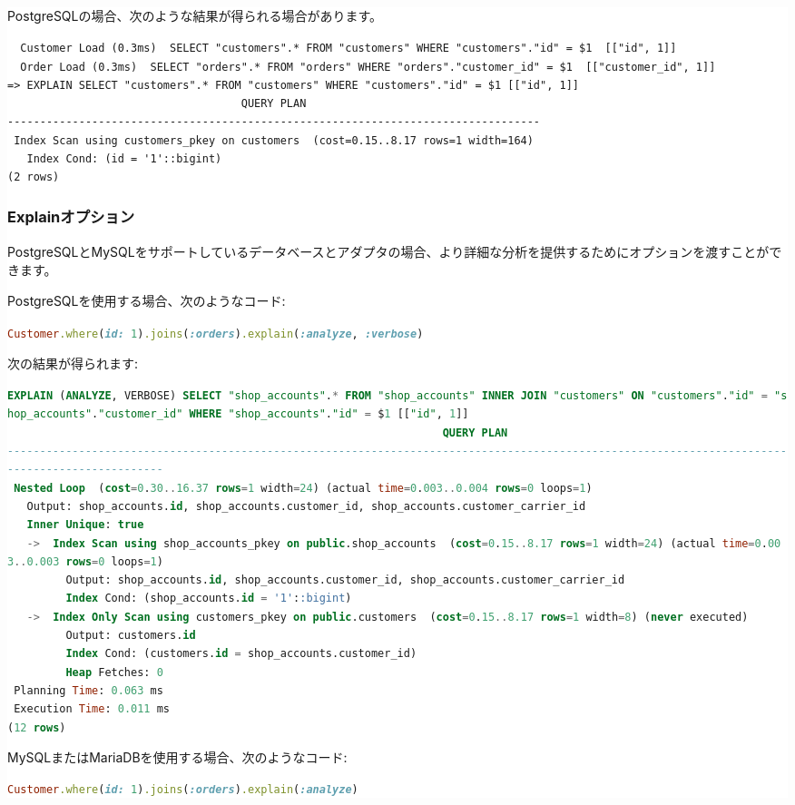 PostgreSQLの場合、次のような結果が得られる場合があります。

```
  Customer Load (0.3ms)  SELECT "customers".* FROM "customers" WHERE "customers"."id" = $1  [["id", 1]]
  Order Load (0.3ms)  SELECT "orders".* FROM "orders" WHERE "orders"."customer_id" = $1  [["customer_id", 1]]
=> EXPLAIN SELECT "customers".* FROM "customers" WHERE "customers"."id" = $1 [["id", 1]]
                                    QUERY PLAN
----------------------------------------------------------------------------------
 Index Scan using customers_pkey on customers  (cost=0.15..8.17 rows=1 width=164)
   Index Cond: (id = '1'::bigint)
(2 rows)
```


### Explainオプション

PostgreSQLとMySQLをサポートしているデータベースとアダプタの場合、より詳細な分析を提供するためにオプションを渡すことができます。

PostgreSQLを使用する場合、次のようなコード:

```ruby
Customer.where(id: 1).joins(:orders).explain(:analyze, :verbose)
```

次の結果が得られます:

```sql
EXPLAIN (ANALYZE, VERBOSE) SELECT "shop_accounts".* FROM "shop_accounts" INNER JOIN "customers" ON "customers"."id" = "shop_accounts"."customer_id" WHERE "shop_accounts"."id" = $1 [["id", 1]]
                                                                   QUERY PLAN
------------------------------------------------------------------------------------------------------------------------------------------------
 Nested Loop  (cost=0.30..16.37 rows=1 width=24) (actual time=0.003..0.004 rows=0 loops=1)
   Output: shop_accounts.id, shop_accounts.customer_id, shop_accounts.customer_carrier_id
   Inner Unique: true
   ->  Index Scan using shop_accounts_pkey on public.shop_accounts  (cost=0.15..8.17 rows=1 width=24) (actual time=0.003..0.003 rows=0 loops=1)
         Output: shop_accounts.id, shop_accounts.customer_id, shop_accounts.customer_carrier_id
         Index Cond: (shop_accounts.id = '1'::bigint)
   ->  Index Only Scan using customers_pkey on public.customers  (cost=0.15..8.17 rows=1 width=8) (never executed)
         Output: customers.id
         Index Cond: (customers.id = shop_accounts.customer_id)
         Heap Fetches: 0
 Planning Time: 0.063 ms
 Execution Time: 0.011 ms
(12 rows)
```

MySQLまたはMariaDBを使用する場合、次のようなコード:

```ruby
Customer.where(id: 1).joins(:orders).explain(:analyze)
```


[`ActiveRecord::Relation`]: https://api.rubyonrails.org/classes/ActiveRecord/Relation.html
[`annotate`]: https://api.rubyonrails.org/classes/ActiveRecord/QueryMethods.html#method-i-annotate
[`create_with`]: https://api.rubyonrails.org/classes/ActiveRecord/QueryMethods.html#method-i-create_with
[`distinct`]: https://api.rubyonrails.org/classes/ActiveRecord/QueryMethods.html#method-i-distinct
[`eager_load`]: https://api.rubyonrails.org/classes/ActiveRecord/QueryMethods.html#method-i-eager_load
[`extending`]: https://api.rubyonrails.org/classes/ActiveRecord/QueryMethods.html#method-i-extending
[`extract_associated`]: https://api.rubyonrails.org/classes/ActiveRecord/QueryMethods.html#method-i-extract_associated
[`find`]: https://api.rubyonrails.org/classes/ActiveRecord/FinderMethods.html#method-i-find
[`from`]: https://api.rubyonrails.org/classes/ActiveRecord/QueryMethods.html#method-i-from
[`group`]: https://api.rubyonrails.org/classes/ActiveRecord/QueryMethods.html#method-i-group
[`having`]: https://api.rubyonrails.org/classes/ActiveRecord/QueryMethods.html#method-i-having
[`includes`]: https://api.rubyonrails.org/classes/ActiveRecord/QueryMethods.html#method-i-includes
[`joins`]: https://api.rubyonrails.org/classes/ActiveRecord/QueryMethods.html#method-i-joins
[`left_outer_joins`]: https://api.rubyonrails.org/classes/ActiveRecord/QueryMethods.html#method-i-left_outer_joins
[`limit`]: https://api.rubyonrails.org/classes/ActiveRecord/QueryMethods.html#method-i-limit
[`lock`]: https://api.rubyonrails.org/classes/ActiveRecord/QueryMethods.html#method-i-lock
[`none`]: https://api.rubyonrails.org/classes/ActiveRecord/QueryMethods.html#method-i-none
[`offset`]: https://api.rubyonrails.org/classes/ActiveRecord/QueryMethods.html#method-i-offset
[`optimizer_hints`]: https://api.rubyonrails.org/classes/ActiveRecord/QueryMethods.html#method-i-optimizer_hints
[`order`]: https://api.rubyonrails.org/classes/ActiveRecord/QueryMethods.html#method-i-order
[`preload`]: https://api.rubyonrails.org/classes/ActiveRecord/QueryMethods.html#method-i-preload
[`readonly`]: https://api.rubyonrails.org/classes/ActiveRecord/QueryMethods.html#method-i-readonly
[`references`]: https://api.rubyonrails.org/classes/ActiveRecord/QueryMethods.html#method-i-references
[`reorder`]: https://api.rubyonrails.org/classes/ActiveRecord/QueryMethods.html#method-i-reorder
[`reselect`]: https://api.rubyonrails.org/classes/ActiveRecord/QueryMethods.html#method-i-reselect
[`regroup`]: https://api.rubyonrails.org/classes/ActiveRecord/QueryMethods.html#method-i-regroup
[`reverse_order`]: https://api.rubyonrails.org/classes/ActiveRecord/QueryMethods.html#method-i-reverse_order
[`select`]: https://api.rubyonrails.org/classes/ActiveRecord/QueryMethods.html#method-i-select
[`where`]: https://api.rubyonrails.org/classes/ActiveRecord/QueryMethods.html#method-i-where
[`take`]: https://api.rubyonrails.org/classes/ActiveRecord/FinderMethods.html#method-i-take
[`take!`]: https://api.rubyonrails.org/classes/ActiveRecord/FinderMethods.html#method-i-take-21
[`first`]: https://api.rubyonrails.org/classes/ActiveRecord/FinderMethods.html#method-i-first
[`first!`]: https://api.rubyonrails.org/classes/ActiveRecord/FinderMethods.html#method-i-first-21
[`last`]: https://api.rubyonrails.org/classes/ActiveRecord/FinderMethods.html#method-i-last
[`last!`]: https://api.rubyonrails.org/classes/ActiveRecord/FinderMethods.html#method-i-last-21
[`find_by`]: https://api.rubyonrails.org/classes/ActiveRecord/FinderMethods.html#method-i-find_by
[`find_by!`]: https://api.rubyonrails.org/classes/ActiveRecord/FinderMethods.html#method-i-find_by-21
[`config.active_record.error_on_ignored_order`]: configuring.html#config-active-record-error-on-ignored-order
[`find_each`]: https://api.rubyonrails.org/classes/ActiveRecord/Batches.html#method-i-find_each
[`find_in_batches`]: https://api.rubyonrails.org/classes/ActiveRecord/Batches.html#method-i-find_in_batches
[`sanitize_sql_like`]: https://api.rubyonrails.org/classes/ActiveRecord/Sanitization/ClassMethods.html#method-i-sanitize_sql_like
[`where.not`]: https://api.rubyonrails.org/classes/ActiveRecord/QueryMethods/WhereChain.html#method-i-not
[`or`]: https://api.rubyonrails.org/classes/ActiveRecord/QueryMethods.html#method-i-or
[`and`]: https://api.rubyonrails.org/classes/ActiveRecord/QueryMethods.html#method-i-and
[`count`]: https://api.rubyonrails.org/classes/ActiveRecord/Calculations.html#method-i-count
[`unscope`]: https://api.rubyonrails.org/classes/ActiveRecord/QueryMethods.html#method-i-unscope
[`only`]: https://api.rubyonrails.org/classes/ActiveRecord/SpawnMethods.html#method-i-only
[`regroup`]: https://api.rubyonrails.org/classes/ActiveRecord/QueryMethods.html#method-i-regroup
[`regroup`]: https://api.rubyonrails.org/classes/ActiveRecord/QueryMethods.html#method-i-regroup
[`strict_loading`]: https://api.rubyonrails.org/classes/ActiveRecord/QueryMethods.html#method-i-strict_loading
[`scope`]: https://api.rubyonrails.org/classes/ActiveRecord/Scoping/Named/ClassMethods.html#method-i-scope
[`default_scope`]: https://api.rubyonrails.org/classes/ActiveRecord/Scoping/Default/ClassMethods.html#method-i-default_scope
[`merge`]: https://api.rubyonrails.org/classes/ActiveRecord/SpawnMethods.html#method-i-merge
[`unscoped`]: https://api.rubyonrails.org/classes/ActiveRecord/Scoping/Default/ClassMethods.html#method-i-unscoped
[`enum`]: https://api.rubyonrails.org/classes/ActiveRecord/Enum.html#method-i-enum
[`find_or_create_by`]: https://api.rubyonrails.org/classes/ActiveRecord/Relation.html#method-i-find_or_create_by
[`find_or_create_by!`]: https://api.rubyonrails.org/classes/ActiveRecord/Relation.html#method-i-find_or_create_by-21
[`find_or_initialize_by`]: https://api.rubyonrails.org/classes/ActiveRecord/Relation.html#method-i-find_or_initialize_by
[`find_by_sql`]: https://api.rubyonrails.org/classes/ActiveRecord/Querying.html#method-i-find_by_sql
[`connection.select_all`]: https://api.rubyonrails.org/classes/ActiveRecord/ConnectionAdapters/DatabaseStatements.html#method-i-select_all
[`pluck`]: https://api.rubyonrails.org/classes/ActiveRecord/Calculations.html#method-i-pluck
[`pick`]: https://api.rubyonrails.org/classes/ActiveRecord/Calculations.html#method-i-pick
[`ids`]: https://api.rubyonrails.org/classes/ActiveRecord/Calculations.html#method-i-ids
[`exists?`]: https://api.rubyonrails.org/classes/ActiveRecord/FinderMethods.html#method-i-exists-3F
[`average`]: https://api.rubyonrails.org/classes/ActiveRecord/Calculations.html#method-i-average
[`minimum`]: https://api.rubyonrails.org/classes/ActiveRecord/Calculations.html#method-i-minimum
[`maximum`]: https://api.rubyonrails.org/classes/ActiveRecord/Calculations.html#method-i-maximum
[`sum`]: https://api.rubyonrails.org/classes/ActiveRecord/Calculations.html#method-i-sum
[`explain`]: https://api.rubyonrails.org/classes/ActiveRecord/Relation.html#method-i-explain
[MySQL5.7-explain]: https://dev.mysql.com/doc/refman/5.7/en/explain.html
[MySQL8-explain]: https://dev.mysql.com/doc/refman/8.0/en/explain.html
[MariaDB-explain]: https://mariadb.com/kb/en/analyze-and-explain-statements/